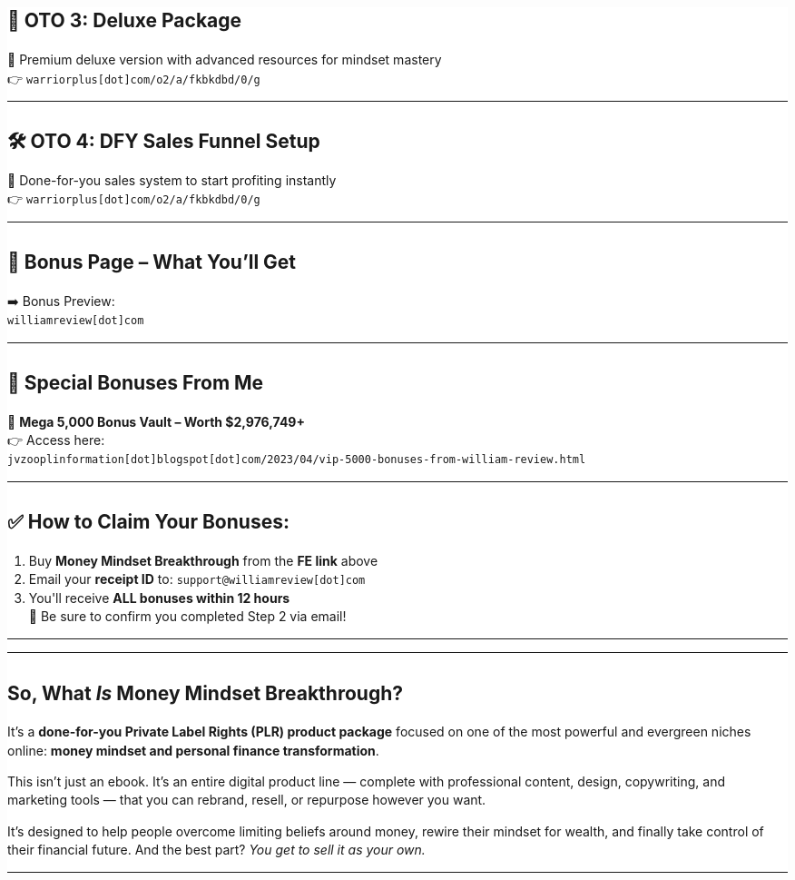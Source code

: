 ## 💎 OTO 3: Deluxe Package  
🚀 Premium deluxe version with advanced resources for mindset mastery  
👉 `warriorplus[dot]com/o2/a/fkbkdbd/0/g`

---

## 🛠️ OTO 4: DFY Sales Funnel Setup  
🧰 Done-for-you sales system to start profiting instantly  
👉 `warriorplus[dot]com/o2/a/fkbkdbd/0/g`

---

## 🎁 Bonus Page – What You’ll Get  
➡️ Bonus Preview:  
`williamreview[dot]com`

---

## 💎 Special Bonuses From Me  
🎁 **Mega 5,000 Bonus Vault – Worth $2,976,749+**  
👉 Access here:  
`jvzooplinformation[dot]blogspot[dot]com/2023/04/vip-5000-bonuses-from-william-review.html`

---

## ✅ How to Claim Your Bonuses:

1. Buy **Money Mindset Breakthrough** from the **FE link** above  
2. Email your **receipt ID** to: `support@williamreview[dot]com`  
3. You'll receive **ALL bonuses within 12 hours**  
📧 Be sure to confirm you completed Step 2 via email!

---

<hr class="" data-start="1164" data-end="1167" />

<h2 class="" data-start="1169" data-end="1213">So, What <em data-start="1181" data-end="1185">Is</em> Money Mindset Breakthrough?</h2>
<p class="" data-start="1215" data-end="1401">It’s a <strong data-start="1222" data-end="1281">done-for-you Private Label Rights (PLR) product package</strong> focused on one of the most powerful and evergreen niches online: <strong data-start="1347" data-end="1400">money mindset and personal finance transformation</strong>.</p>
<p class="" data-start="1403" data-end="1606">This isn’t just an ebook. It’s an entire digital product line — complete with professional content, design, copywriting, and marketing tools — that you can rebrand, resell, or repurpose however you want.</p>
<p class="" data-start="1608" data-end="1814">It’s designed to help people overcome limiting beliefs around money, rewire their mindset for wealth, and finally take control of their financial future. And the best part? <em data-start="1781" data-end="1814">You get to sell it as your own.</em></p>


<hr class="" data-start="1816" data-end="1819" />

